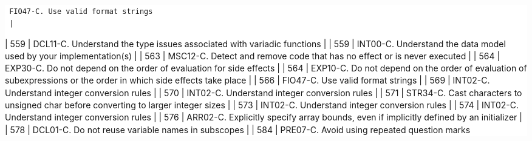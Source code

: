      FIO47-C. Use valid format strings
     |
| 559 | 
     DCL11-C. Understand the type issues associated with variadic functions
     |
| 559 | 
     INT00-C. Understand the data model used by your implementation(s)
     |
| 563 | 
     MSC12-C. Detect and remove code that has no effect or is never executed
     |
| 564 | 
     EXP30-C. Do not depend on the order of evaluation for side effects
     |
| 564 | 
     EXP10-C. Do not depend on the order of evaluation of subexpressions or the order in which side effects take place
     |
| 566 | 
     FIO47-C. Use valid format strings
     |
| 569 | 
     INT02-C. Understand integer conversion rules
     |
| 570 | 
     INT02-C. Understand integer conversion rules
     |
| 571 | 
     STR34-C. Cast characters to unsigned char before converting to larger integer sizes
     |
| 573 | 
     INT02-C. Understand integer conversion rules
     |
| 574 | 
     INT02-C. Understand integer conversion rules
     |
| 576 | 
     ARR02-C. Explicitly specify array bounds, even if implicitly defined by an initializer
     |
| 578 | 
     DCL01-C. Do not reuse variable names in subscopes
     |
| 584 | 
     PRE07-C. Avoid using repeated question marks
